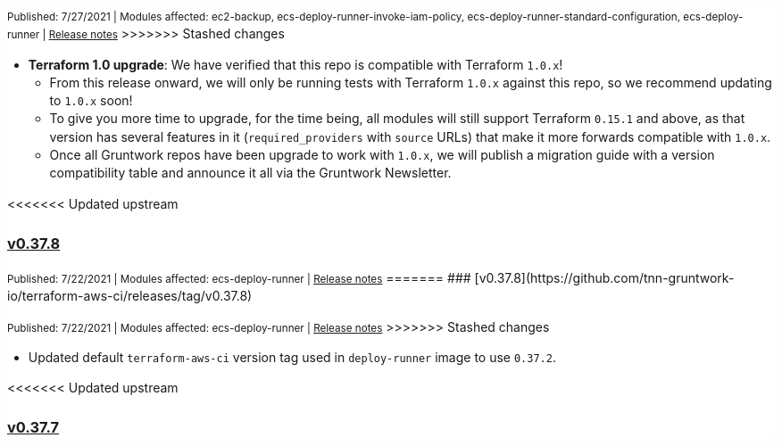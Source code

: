 <p style={{marginTop: "-20px", marginBottom: "10px"}}>
  <small>Published: 7/27/2021 | Modules affected: ec2-backup, ecs-deploy-runner-invoke-iam-policy, ecs-deploy-runner-standard-configuration, ecs-deploy-runner | <a href="https://github.com/tnn-gruntwork-io/terraform-aws-ci/releases/tag/v0.38.0">Release notes</a></small>
>>>>>>> Stashed changes
</p>

<div style={{"overflow":"hidden","textOverflow":"ellipsis","display":"-webkit-box","WebkitLineClamp":10,"lineClamp":10,"WebkitBoxOrient":"vertical"}}>

  

- **Terraform 1.0 upgrade**: We have verified that this repo is compatible with Terraform `1.0.x`! 
    - From this release onward, we will only be running tests with Terraform `1.0.x` against this repo, so we recommend updating to `1.0.x` soon! 
    - To give you more time to upgrade, for the time being, all modules will still support Terraform `0.15.1` and above, as that version has several features in it (`required_providers` with `source` URLs) that make it more forwards compatible with `1.0.x`. 
    - Once all Gruntwork repos have been upgrade to work with `1.0.x`, we will publish a migration guide with a version compatibility table and announce it all via the Gruntwork Newsletter.





</div>


<<<<<<< Updated upstream
### [v0.37.8](https://github.com/tnn-gruntwork-io/terraform-aws-ci/releases/tag/v0.37.8)

<p style={{marginTop: "-20px", marginBottom: "10px"}}>
  <small>Published: 7/22/2021 | Modules affected: ecs-deploy-runner | <a href="https://github.com/tnn-gruntwork-io/terraform-aws-ci/releases/tag/v0.37.8">Release notes</a></small>
=======
### [v0.37.8](https://github.com/tnn-gruntwork-io/terraform-aws-ci/releases/tag/v0.37.8)

<p style={{marginTop: "-20px", marginBottom: "10px"}}>
  <small>Published: 7/22/2021 | Modules affected: ecs-deploy-runner | <a href="https://github.com/tnn-gruntwork-io/terraform-aws-ci/releases/tag/v0.37.8">Release notes</a></small>
>>>>>>> Stashed changes
</p>

<div style={{"overflow":"hidden","textOverflow":"ellipsis","display":"-webkit-box","WebkitLineClamp":10,"lineClamp":10,"WebkitBoxOrient":"vertical"}}>

  

- Updated default `terraform-aws-ci` version tag used in `deploy-runner` image to use `0.37.2`.



</div>


<<<<<<< Updated upstream
### [v0.37.7](https://github.com/tnn-gruntwork-io/terraform-aws-ci/releases/tag/v0.37.7)
